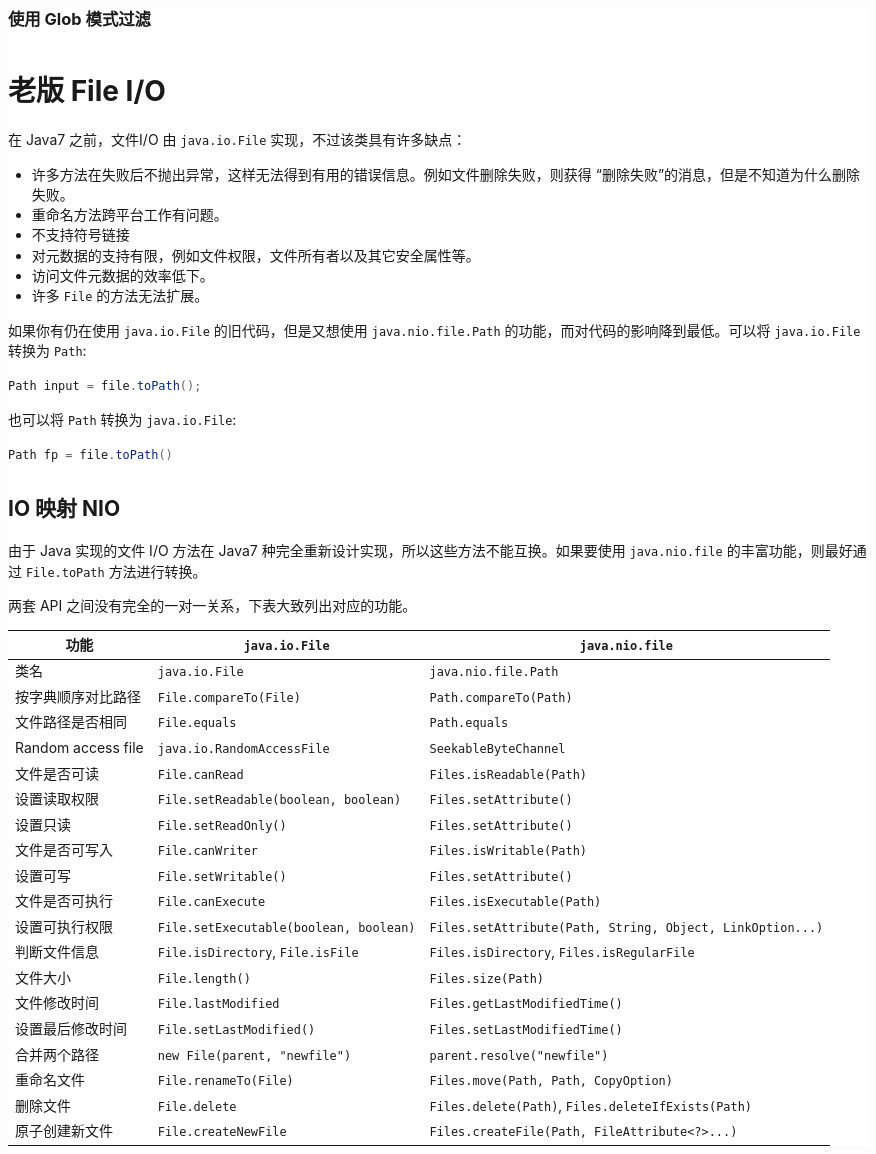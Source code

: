 ### 使用 Glob 模式过滤


# 老版 File I/O
在 Java7 之前，文件I/O 由 `java.io.File` 实现，不过该类具有许多缺点：
- 许多方法在失败后不抛出异常，这样无法得到有用的错误信息。例如文件删除失败，则获得 “删除失败”的消息，但是不知道为什么删除失败。
- 重命名方法跨平台工作有问题。
- 不支持符号链接
- 对元数据的支持有限，例如文件权限，文件所有者以及其它安全属性等。
- 访问文件元数据的效率低下。
- 许多 `File` 的方法无法扩展。

如果你有仍在使用 `java.io.File` 的旧代码，但是又想使用 `java.nio.file.Path` 的功能，而对代码的影响降到最低。可以将 `java.io.File` 转换为 `Path`:
```java
Path input = file.toPath();
```

也可以将 `Path` 转换为 `java.io.File`:
```java
Path fp = file.toPath()
```

## IO 映射 NIO
由于 Java 实现的文件 I/O 方法在 Java7 种完全重新设计实现，所以这些方法不能互换。如果要使用 `java.nio.file` 的丰富功能，则最好通过 `File.toPath` 方法进行转换。

两套 API 之间没有完全的一对一关系，下表大致列出对应的功能。

|功能|`java.io.File`|`java.nio.file`|
|---|---|---|
|类名|`java.io.File`|`java.nio.file.Path`|
|按字典顺序对比路径|`File.compareTo(File)`|`Path.compareTo(Path)`|
|文件路径是否相同|`File.equals`|`Path.equals`|
|Random access file|`java.io.RandomAccessFile`|`SeekableByteChannel`|
|文件是否可读|`File.canRead`|`Files.isReadable(Path)`|
|设置读取权限|`File.setReadable(boolean, boolean)`|`Files.setAttribute()`|
|设置只读|`File.setReadOnly()`|`Files.setAttribute()`|
|文件是否可写入|`File.canWriter`|`Files.isWritable(Path)`|
|设置可写|`File.setWritable()`|`Files.setAttribute()`|
|文件是否可执行|`File.canExecute`|`Files.isExecutable(Path)`|
|设置可执行权限|`File.setExecutable(boolean, boolean)`|`Files.setAttribute(Path, String, Object, LinkOption...)`|
|判断文件信息|`File.isDirectory`, `File.isFile`|`Files.isDirectory`, `Files.isRegularFile`|
|文件大小|`File.length()`|`Files.size(Path)`|
|文件修改时间|`File.lastModified`|`Files.getLastModifiedTime()`|
|设置最后修改时间|`File.setLastModified()`|`Files.setLastModifiedTime()`|
|合并两个路径|`new File(parent, "newfile")`|`parent.resolve("newfile")`|
|重命名文件|`File.renameTo(File)`|`Files.move(Path, Path, CopyOption)`|
|删除文件|`File.delete`|`Files.delete(Path)`, `Files.deleteIfExists(Path)`|
|原子创建新文件|`File.createNewFile`|`Files.createFile(Path, FileAttribute<?>...)`|